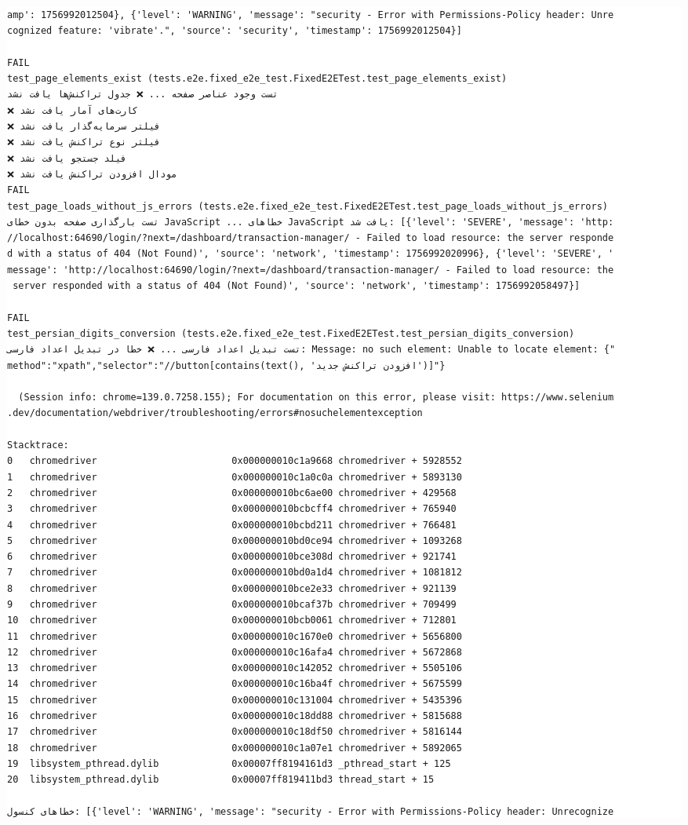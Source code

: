 ```
amp': 1756992012504}, {'level': 'WARNING', 'message': "security - Error with Permissions-Policy header: Unre
cognized feature: 'vibrate'.", 'source': 'security', 'timestamp': 1756992012504}]
                                                                                                        
FAIL
test_page_elements_exist (tests.e2e.fixed_e2e_test.FixedE2ETest.test_page_elements_exist)
تست وجود عناصر صفحه ... ❌ جدول تراکنش‌ها یافت نشد
❌ کارت‌های آمار یافت نشد
❌ فیلتر سرمایه‌گذار یافت نشد
❌ فیلتر نوع تراکنش یافت نشد
❌ فیلد جستجو یافت نشد
❌ مودال افزودن تراکنش یافت نشد
FAIL
test_page_loads_without_js_errors (tests.e2e.fixed_e2e_test.FixedE2ETest.test_page_loads_without_js_errors)
تست بارگذاری صفحه بدون خطای JavaScript ... خطاهای JavaScript یافت شد: [{'level': 'SEVERE', 'message': 'http:
//localhost:64690/login/?next=/dashboard/transaction-manager/ - Failed to load resource: the server responde
d with a status of 404 (Not Found)', 'source': 'network', 'timestamp': 1756992020996}, {'level': 'SEVERE', '
message': 'http://localhost:64690/login/?next=/dashboard/transaction-manager/ - Failed to load resource: the
 server responded with a status of 404 (Not Found)', 'source': 'network', 'timestamp': 1756992058497}]
                                                                            
FAIL
test_persian_digits_conversion (tests.e2e.fixed_e2e_test.FixedE2ETest.test_persian_digits_conversion)
تست تبدیل اعداد فارسی ... ❌ خطا در تبدیل اعداد فارسی: Message: no such element: Unable to locate element: {"
method":"xpath","selector":"//button[contains(text(), 'افزودن تراکنش جدید')]"}
                                                                                           
  (Session info: chrome=139.0.7258.155); For documentation on this error, please visit: https://www.selenium
.dev/documentation/webdriver/troubleshooting/errors#nosuchelementexception
                                                                                            
Stacktrace:
0   chromedriver                        0x000000010c1a9668 chromedriver + 5928552
1   chromedriver                        0x000000010c1a0c0a chromedriver + 5893130
2   chromedriver                        0x000000010bc6ae00 chromedriver + 429568
3   chromedriver                        0x000000010bcbcff4 chromedriver + 765940
4   chromedriver                        0x000000010bcbd211 chromedriver + 766481
5   chromedriver                        0x000000010bd0ce94 chromedriver + 1093268
6   chromedriver                        0x000000010bce308d chromedriver + 921741
7   chromedriver                        0x000000010bd0a1d4 chromedriver + 1081812
8   chromedriver                        0x000000010bce2e33 chromedriver + 921139
9   chromedriver                        0x000000010bcaf37b chromedriver + 709499
10  chromedriver                        0x000000010bcb0061 chromedriver + 712801
11  chromedriver                        0x000000010c1670e0 chromedriver + 5656800
12  chromedriver                        0x000000010c16afa4 chromedriver + 5672868
13  chromedriver                        0x000000010c142052 chromedriver + 5505106
14  chromedriver                        0x000000010c16ba4f chromedriver + 5675599
15  chromedriver                        0x000000010c131004 chromedriver + 5435396
16  chromedriver                        0x000000010c18dd88 chromedriver + 5815688
17  chromedriver                        0x000000010c18df50 chromedriver + 5816144
18  chromedriver                        0x000000010c1a07e1 chromedriver + 5892065
19  libsystem_pthread.dylib             0x00007ff8194161d3 _pthread_start + 125
20  libsystem_pthread.dylib             0x00007ff819411bd3 thread_start + 15

خطاهای کنسول: [{'level': 'WARNING', 'message': "security - Error with Permissions-Policy header: Unrecognize
```